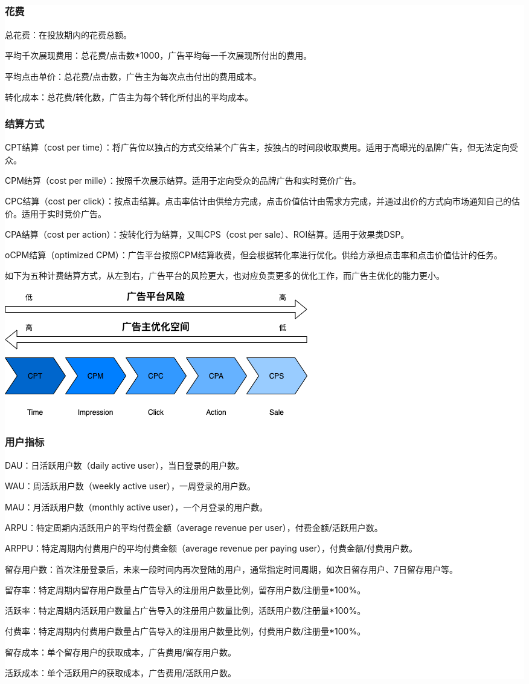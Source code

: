 ### 花费

总花费：在投放期内的花费总额。

平均千次展现费用：总花费/点击数*1000，广告平均每一千次展现所付出的费用。

平均点击单价：总花费/点击数，广告主为每次点击付出的费用成本。

转化成本：总花费/转化数，广告主为每个转化所付出的平均成本。

### 结算方式

CPT结算（cost per time）：将广告位以独占的方式交给某个广告主，按独占的时间段收取费用。适用于高曝光的品牌广告，但无法定向受众。

CPM结算（cost per mille）：按照千次展示结算。适用于定向受众的品牌广告和实时竞价广告。

CPC结算（cost per click）：按点击结算。点击率估计由供给方完成，点击价值估计由需求方完成，并通过出价的方式向市场通知自己的估价。适用于实时竞价广告。

CPA结算（cost per action）：按转化行为结算，又叫CPS（cost per sale）、ROI结算。适用于效果类DSP。

oCPM结算（optimized CPM）：广告平台按照CPM结算收费，但会根据转化率进行优化。供给方承担点击率和点击价值估计的任务。

如下为五种计费结算方式，从左到右，广告平台的风险更大，也对应负责更多的优化工作，而广告主优化的能力更小。

![ad_cost_type](image/ad_cost_type.png)

### 用户指标

DAU：日活跃用户数（daily active user），当日登录的用户数。

WAU：周活跃用户数（weekly active user），一周登录的用户数。

MAU：月活跃用户数（monthly active user），一个月登录的用户数。

ARPU：特定周期内活跃用户的平均付费金额（average revenue per user），付费金额/活跃用户数。

ARPPU：特定周期内付费用户的平均付费金额（average revenue per paying user），付费金额/付费用户数。

留存用户数：首次注册登录后，未来一段时间内再次登陆的用户，通常指定时间周期，如次日留存用户、7日留存用户等。

留存率：特定周期内留存用户数量占广告导入的注册用户数量比例，留存用户数/注册量*100%。

活跃率：特定周期内活跃用户数量占广告导入的注册用户数量比例，活跃用户数/注册量*100%。

付费率：特定周期内付费用户数量占广告导入的注册用户数量比例，付费用户数/注册量*100%。

留存成本：单个留存用户的获取成本，广告费用/留存用户数。

活跃成本：单个活跃用户的获取成本，广告费用/活跃用户数。
